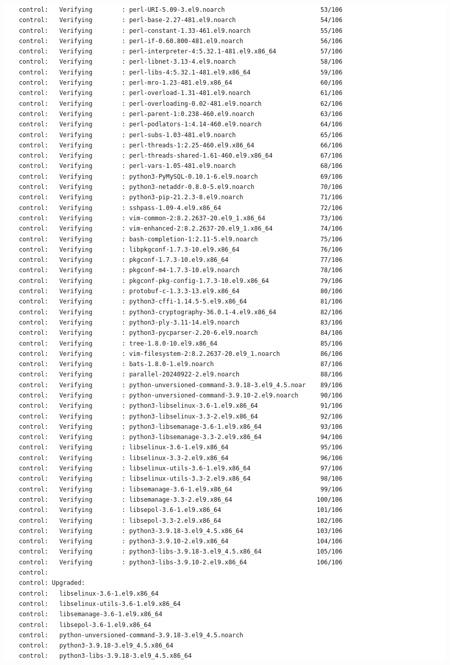 ```bash
    control:   Verifying        : perl-URI-5.09-3.el9.noarch                          53/106
    control:   Verifying        : perl-base-2.27-481.el9.noarch                       54/106
    control:   Verifying        : perl-constant-1.33-461.el9.noarch                   55/106
    control:   Verifying        : perl-if-0.60.800-481.el9.noarch                     56/106
    control:   Verifying        : perl-interpreter-4:5.32.1-481.el9.x86_64            57/106
    control:   Verifying        : perl-libnet-3.13-4.el9.noarch                       58/106
    control:   Verifying        : perl-libs-4:5.32.1-481.el9.x86_64                   59/106
    control:   Verifying        : perl-mro-1.23-481.el9.x86_64                        60/106
    control:   Verifying        : perl-overload-1.31-481.el9.noarch                   61/106
    control:   Verifying        : perl-overloading-0.02-481.el9.noarch                62/106
    control:   Verifying        : perl-parent-1:0.238-460.el9.noarch                  63/106
    control:   Verifying        : perl-podlators-1:4.14-460.el9.noarch                64/106
    control:   Verifying        : perl-subs-1.03-481.el9.noarch                       65/106
    control:   Verifying        : perl-threads-1:2.25-460.el9.x86_64                  66/106
    control:   Verifying        : perl-threads-shared-1.61-460.el9.x86_64             67/106
    control:   Verifying        : perl-vars-1.05-481.el9.noarch                       68/106
    control:   Verifying        : python3-PyMySQL-0.10.1-6.el9.noarch                 69/106
    control:   Verifying        : python3-netaddr-0.8.0-5.el9.noarch                  70/106
    control:   Verifying        : python3-pip-21.2.3-8.el9.noarch                     71/106
    control:   Verifying        : sshpass-1.09-4.el9.x86_64                           72/106
    control:   Verifying        : vim-common-2:8.2.2637-20.el9_1.x86_64               73/106
    control:   Verifying        : vim-enhanced-2:8.2.2637-20.el9_1.x86_64             74/106
    control:   Verifying        : bash-completion-1:2.11-5.el9.noarch                 75/106
    control:   Verifying        : libpkgconf-1.7.3-10.el9.x86_64                      76/106
    control:   Verifying        : pkgconf-1.7.3-10.el9.x86_64                         77/106
    control:   Verifying        : pkgconf-m4-1.7.3-10.el9.noarch                      78/106
    control:   Verifying        : pkgconf-pkg-config-1.7.3-10.el9.x86_64              79/106
    control:   Verifying        : protobuf-c-1.3.3-13.el9.x86_64                      80/106
    control:   Verifying        : python3-cffi-1.14.5-5.el9.x86_64                    81/106
    control:   Verifying        : python3-cryptography-36.0.1-4.el9.x86_64            82/106
    control:   Verifying        : python3-ply-3.11-14.el9.noarch                      83/106
    control:   Verifying        : python3-pycparser-2.20-6.el9.noarch                 84/106
    control:   Verifying        : tree-1.8.0-10.el9.x86_64                            85/106
    control:   Verifying        : vim-filesystem-2:8.2.2637-20.el9_1.noarch           86/106
    control:   Verifying        : bats-1.8.0-1.el9.noarch                             87/106
    control:   Verifying        : parallel-20240922-2.el9.noarch                      88/106
    control:   Verifying        : python-unversioned-command-3.9.18-3.el9_4.5.noar    89/106
    control:   Verifying        : python-unversioned-command-3.9.10-2.el9.noarch      90/106
    control:   Verifying        : python3-libselinux-3.6-1.el9.x86_64                 91/106
    control:   Verifying        : python3-libselinux-3.3-2.el9.x86_64                 92/106
    control:   Verifying        : python3-libsemanage-3.6-1.el9.x86_64                93/106
    control:   Verifying        : python3-libsemanage-3.3-2.el9.x86_64                94/106
    control:   Verifying        : libselinux-3.6-1.el9.x86_64                         95/106
    control:   Verifying        : libselinux-3.3-2.el9.x86_64                         96/106
    control:   Verifying        : libselinux-utils-3.6-1.el9.x86_64                   97/106
    control:   Verifying        : libselinux-utils-3.3-2.el9.x86_64                   98/106
    control:   Verifying        : libsemanage-3.6-1.el9.x86_64                        99/106
    control:   Verifying        : libsemanage-3.3-2.el9.x86_64                       100/106
    control:   Verifying        : libsepol-3.6-1.el9.x86_64                          101/106
    control:   Verifying        : libsepol-3.3-2.el9.x86_64                          102/106
    control:   Verifying        : python3-3.9.18-3.el9_4.5.x86_64                    103/106
    control:   Verifying        : python3-3.9.10-2.el9.x86_64                        104/106
    control:   Verifying        : python3-libs-3.9.18-3.el9_4.5.x86_64               105/106
    control:   Verifying        : python3-libs-3.9.10-2.el9.x86_64                   106/106
    control:
    control: Upgraded:
    control:   libselinux-3.6-1.el9.x86_64
    control:   libselinux-utils-3.6-1.el9.x86_64
    control:   libsemanage-3.6-1.el9.x86_64
    control:   libsepol-3.6-1.el9.x86_64
    control:   python-unversioned-command-3.9.18-3.el9_4.5.noarch
    control:   python3-3.9.18-3.el9_4.5.x86_64
    control:   python3-libs-3.9.18-3.el9_4.5.x86_64
```